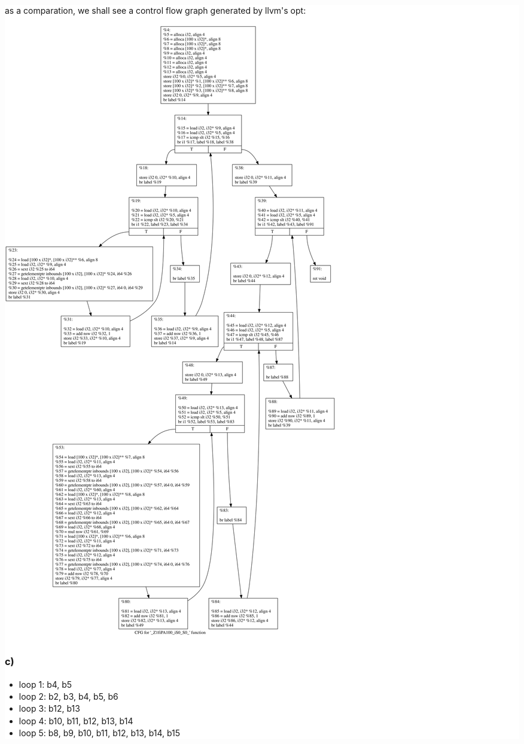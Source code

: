 as a comparation, we shall see a control flow graph generated by llvm's opt:

![llvm opt 8.4.1.c](images/8.4.1.c-2.svg)
### c)
* loop 1: b4, b5
* loop 2: b2, b3, b4, b5, b6
* loop 3: b12, b13
* loop 4: b10, b11, b12, b13, b14
* loop 5: b8, b9, b10, b11, b12, b13, b14, b15
